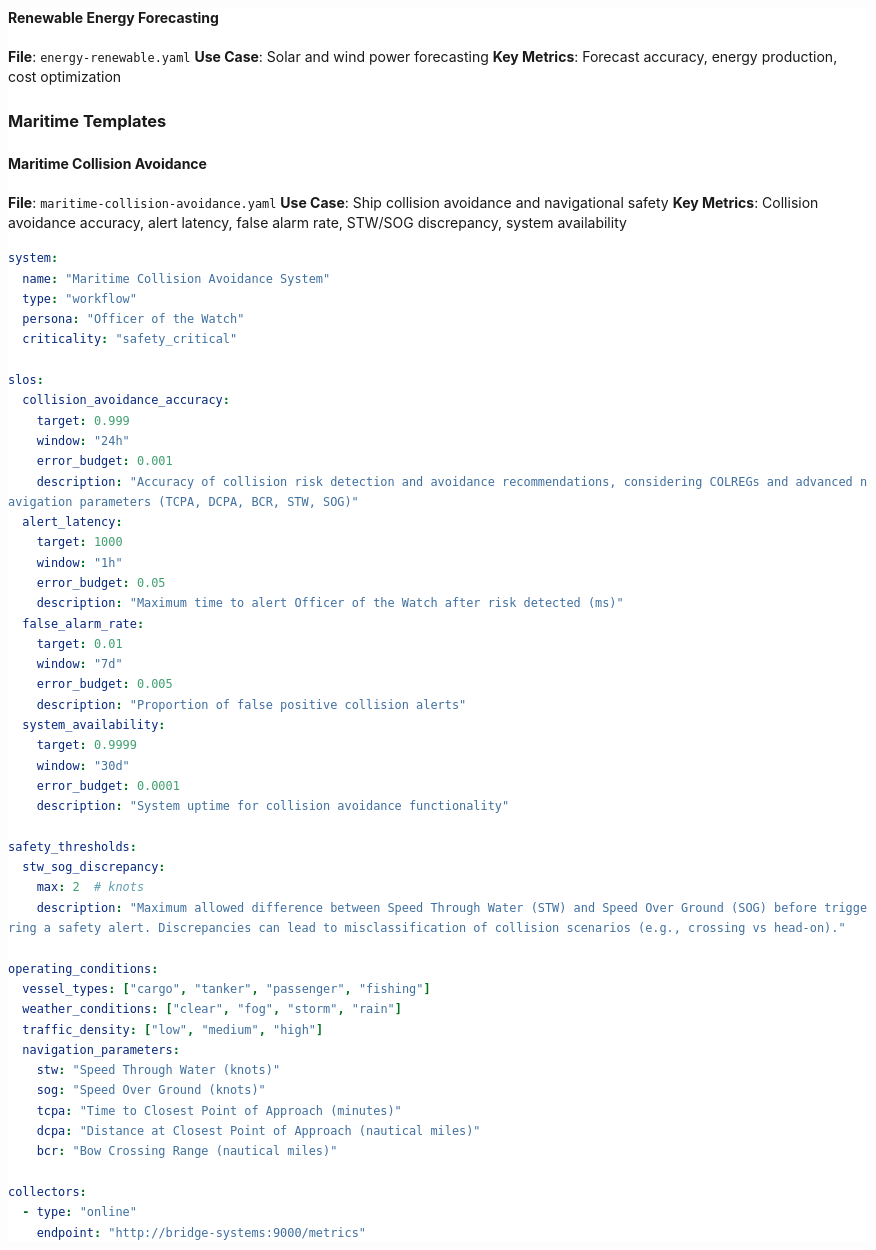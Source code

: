 #### Renewable Energy Forecasting
**File**: `energy-renewable.yaml`
**Use Case**: Solar and wind power forecasting
**Key Metrics**: Forecast accuracy, energy production, cost optimization

### Maritime Templates

#### Maritime Collision Avoidance
**File**: `maritime-collision-avoidance.yaml`
**Use Case**: Ship collision avoidance and navigational safety
**Key Metrics**: Collision avoidance accuracy, alert latency, false alarm rate, STW/SOG discrepancy, system availability

```yaml
system:
  name: "Maritime Collision Avoidance System"
  type: "workflow"
  persona: "Officer of the Watch"
  criticality: "safety_critical"

slos:
  collision_avoidance_accuracy:
    target: 0.999
    window: "24h"
    error_budget: 0.001
    description: "Accuracy of collision risk detection and avoidance recommendations, considering COLREGs and advanced navigation parameters (TCPA, DCPA, BCR, STW, SOG)"
  alert_latency:
    target: 1000
    window: "1h"
    error_budget: 0.05
    description: "Maximum time to alert Officer of the Watch after risk detected (ms)"
  false_alarm_rate:
    target: 0.01
    window: "7d"
    error_budget: 0.005
    description: "Proportion of false positive collision alerts"
  system_availability:
    target: 0.9999
    window: "30d"
    error_budget: 0.0001
    description: "System uptime for collision avoidance functionality"

safety_thresholds:
  stw_sog_discrepancy:
    max: 2  # knots
    description: "Maximum allowed difference between Speed Through Water (STW) and Speed Over Ground (SOG) before triggering a safety alert. Discrepancies can lead to misclassification of collision scenarios (e.g., crossing vs head-on)."

operating_conditions:
  vessel_types: ["cargo", "tanker", "passenger", "fishing"]
  weather_conditions: ["clear", "fog", "storm", "rain"]
  traffic_density: ["low", "medium", "high"]
  navigation_parameters:
    stw: "Speed Through Water (knots)"
    sog: "Speed Over Ground (knots)"
    tcpa: "Time to Closest Point of Approach (minutes)"
    dcpa: "Distance at Closest Point of Approach (nautical miles)"
    bcr: "Bow Crossing Range (nautical miles)"

collectors:
  - type: "online"
    endpoint: "http://bridge-systems:9000/metrics"
```